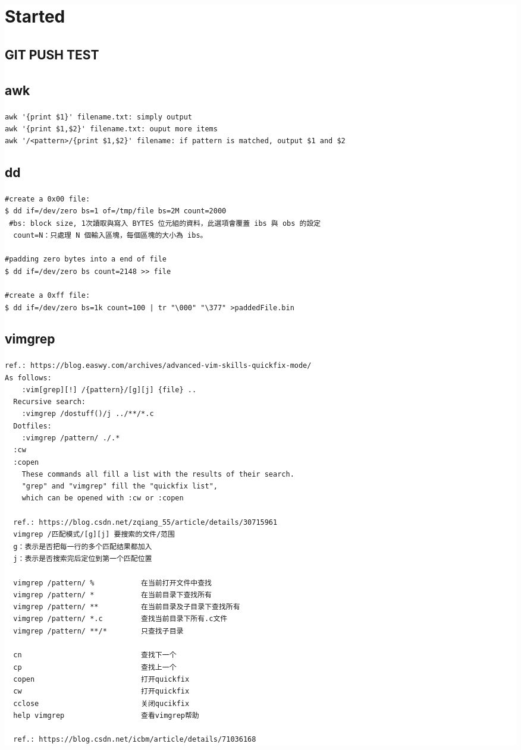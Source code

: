 # Started

## GIT PUSH TEST

##  awk

```text
awk '{print $1}' filename.txt: simply output
awk '{print $1,$2}' filename.txt: ouput more items
awk '/<pattern>/{print $1,$2}' filename: if pattern is matched, output $1 and $2
```

## dd

```text
#create a 0x00 file:
$ dd if=/dev/zero bs=1 of=/tmp/file bs=2M count=2000
 #bs: block size, 1次讀取與寫入 BYTES 位元組的資料，此選項會覆蓋 ibs 與 obs 的設定
  count=N：只處理 N 個輸入區塊，每個區塊的大小為 ibs。

#padding zero bytes into a end of file
$ dd if=/dev/zero bs count=2148 >> file
  
#create a 0xff file:
$ dd if=/dev/zero bs=1k count=100 | tr "\000" "\377" >paddedFile.bin
```

## vimgrep

```text
ref.: https://blog.easwy.com/archives/advanced-vim-skills-quickfix-mode/
As follows:
    :vim[grep][!] /{pattern}/[g][j] {file} ..
  Recursive search:
    :vimgrep /dostuff()/j ../**/*.c
  Dotfiles:
    :vimgrep /pattern/ ./.*
  :cw
  :copen
    These commands all fill a list with the results of their search.
    "grep" and "vimgrep" fill the "quickfix list",
    which can be opened with :cw or :copen
  
  ref.: https://blog.csdn.net/zqiang_55/article/details/30715961
  vimgrep /匹配模式/[g][j] 要搜索的文件/范围
  g：表示是否把每一行的多个匹配结果都加入
  j：表示是否搜索完后定位到第一个匹配位置

  vimgrep /pattern/ %           在当前打开文件中查找
  vimgrep /pattern/ *           在当前目录下查找所有
  vimgrep /pattern/ **          在当前目录及子目录下查找所有
  vimgrep /pattern/ *.c         查找当前目录下所有.c文件
  vimgrep /pattern/ **/*        只查找子目录

  cn                            查找下一个
  cp                            查找上一个
  copen                         打开quickfix
  cw                            打开quickfix
  cclose                        关闭qucikfix
  help vimgrep                  查看vimgrep帮助

  ref.: https://blog.csdn.net/icbm/article/details/71036168
```